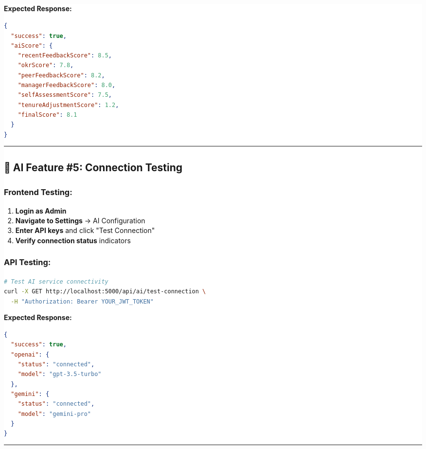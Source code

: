 **Expected Response:**

```json
{
  "success": true,
  "aiScore": {
    "recentFeedbackScore": 8.5,
    "okrScore": 7.8,
    "peerFeedbackScore": 8.2,
    "managerFeedbackScore": 8.0,
    "selfAssessmentScore": 7.5,
    "tenureAdjustmentScore": 1.2,
    "finalScore": 8.1
  }
}
```

---

## 🎯 AI Feature #5: Connection Testing

### Frontend Testing:

1. **Login as Admin**
2. **Navigate to Settings** → AI Configuration
3. **Enter API keys** and click "Test Connection"
4. **Verify connection status** indicators

### API Testing:

```bash
# Test AI service connectivity
curl -X GET http://localhost:5000/api/ai/test-connection \
  -H "Authorization: Bearer YOUR_JWT_TOKEN"
```

**Expected Response:**

```json
{
  "success": true,
  "openai": {
    "status": "connected",
    "model": "gpt-3.5-turbo"
  },
  "gemini": {
    "status": "connected",
    "model": "gemini-pro"
  }
}
```

---

